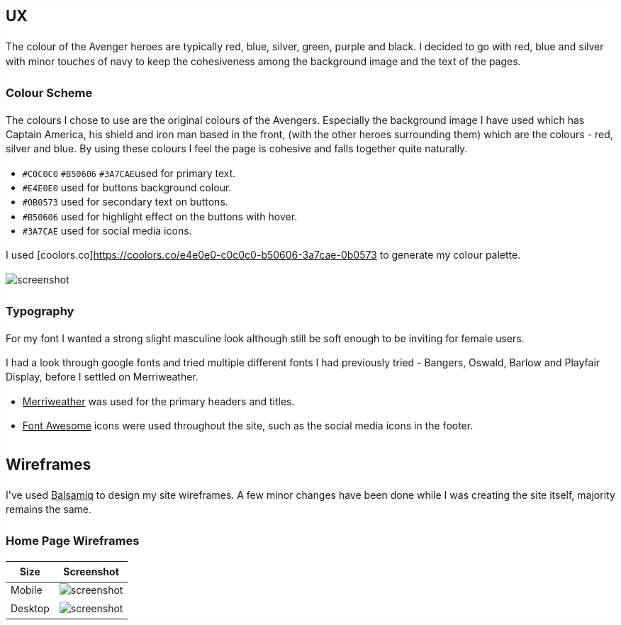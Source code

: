 
## UX

The colour of the Avenger heroes are typically red, blue, silver, green, purple and black. I decided to go with red, blue and silver with minor touches of navy to keep the cohesiveness among the background image and the text of the pages.

### Colour Scheme
The colours I chose to use are the original colours of the Avengers. Especially the background image I have used which has Captain America, his shield and iron man based in the front, (with the other heroes surrounding them) which are the colours - red, silver and blue. By using these colours I feel the page is cohesive and falls together quite naturally.

- `#C0C0C0` `#B50606` `#3A7CAE`used for primary text.
- `#E4E0E0` used for buttons background colour.
- `#0B0573` used for secondary text on buttons.
- `#B50606` used for highlight effect on the buttons with hover.
- `#3A7CAE` used for social media icons.


I used [coolors.co]https://coolors.co/e4e0e0-c0c0c0-b50606-3a7cae-0b0573 to generate my colour palette.

![screenshot](documentation/coolors.png)

### Typography

For my font I wanted a strong slight masculine look although still be soft enough to be inviting for female users.

I had a look through google fonts and tried multiple different fonts I had  previously tried - Bangers, Oswald, Barlow and Playfair Display, before I settled on Merriweather. 


- [Merriweather](https://fonts.google.com/specimen/Merriweather?preview.text=avengers&preview.text_type=custom) was used for the primary headers and titles.

- [Font Awesome](https://fontawesome.com) icons were used throughout the site, such as the social media icons in the footer.

## Wireframes

I've used [Balsamiq](https://balsamiq.com/wireframes) to design my site wireframes. A few minor changes have been done while I was creating the site itself, majority remains the same.


### Home Page Wireframes

| Size | Screenshot |
| --- | --- |
| Mobile | ![screenshot](documentation/wireframes/mobile-home.png) |
| Desktop | ![screenshot](documentation/wireframes/desktop-home.png) |
